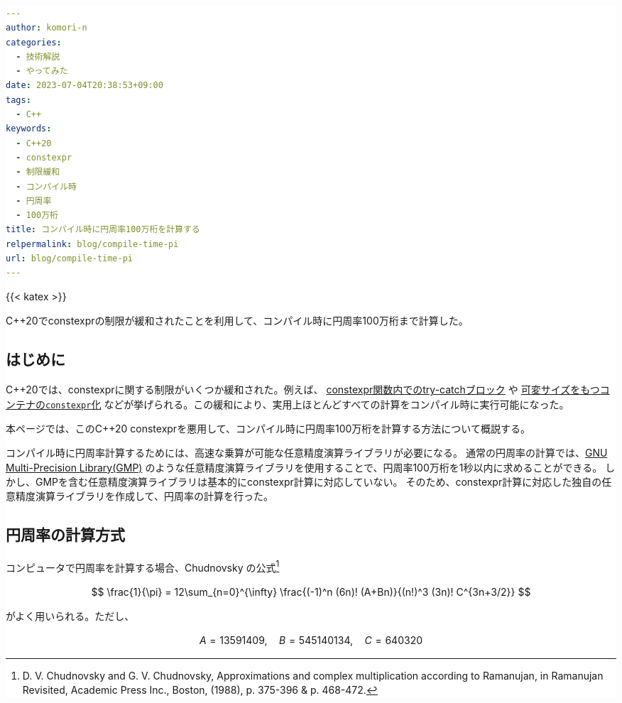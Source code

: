 ```yaml
---
author: komori-n
categories:
  - 技術解説
  - やってみた
date: 2023-07-04T20:38:53+09:00
tags:
  - C++
keywords:
  - C++20
  - constexpr
  - 制限緩和
  - コンパイル時
  - 円周率
  - 100万桁
title: コンパイル時に円周率100万桁を計算する
relpermalink: blog/compile-time-pi
url: blog/compile-time-pi
---
```


{{< katex >}}

C++20でconstexprの制限が緩和されたことを利用して、コンパイル時に円周率100万桁まで計算した。

## はじめに

C++20では、constexprに関する制限がいくつか緩和された。例えば、
[constexpr関数内でのtry-catchブロック](https://cpprefjp.github.io/lang/cpp20/try-catch_blocks_in_constexpr_functions.html)
や
[可変サイズをもつコンテナの`constexpr`化](https://cpprefjp.github.io/lang/cpp20/more_constexpr_containers.html)
などが挙げられる。この緩和により、実用上ほとんどすべての計算をコンパイル時に実行可能になった。

本ページでは、このC++20 constexprを悪用して、コンパイル時に円周率100万桁を計算する方法について概説する。

コンパイル時に円周率計算するためには、高速な乗算が可能な任意精度演算ライブラリが必要になる。
通常の円周率の計算では、[GNU Multi-Precision Library(GMP)](https://gmplib.org)
のような任意精度演算ライブラリを使用することで、円周率100万桁を1秒以内に求めることができる。
しかし、GMPを含む任意精度演算ライブラリは基本的にconstexpr計算に対応していない。
そのため、constexpr計算に対応した独自の任意精度演算ライブラリを作成して、円周率の計算を行った。

## 円周率の計算方式

コンピュータで円周率を計算する場合、Chudnovsky の公式[^1]

$$
\frac{1}{\pi} = 12\sum_{n=0}^{\infty} \frac{(-1)^n (6n)! (A+Bn)}{(n!)^3 (3n)! C^{3n+3/2}}
$$

がよく用いられる。ただし、

$$
A=13591409,\quad B=545140134,\quad C=640320
$$


[^1]: D. V. Chudnovsky and G. V. Chudnovsky, Approximations and complex multiplication according to Ramanujan, in Ramanujan Revisited, Academic Press Inc., Boston, (1988), p. 375-396 &amp; p. 468-472.
[^2]: [Computation of 2700 billion decimal digits of Pi using a Desktop Computer](https://bellard.org/pi/pi2700e9/pipcrecord.pdf)
[^ssa]: A. Schönhage and V. Strassen, "Schnelle Multiplikation großer Zahlen", Computing 7 (1971), pp. 281–292.
[^ssa2]: <https://tonjanee.home.xs4all.nl/SSAdescription.pdf>
[^3]: 参考：[円周率.jp - Newton 法](https://xn--w6q13e505b.jp/method/newton.html)
[^4]: 参考：[円周率.jp - 基底変換](https://xn--w6q13e505b.jp/method/base.html)